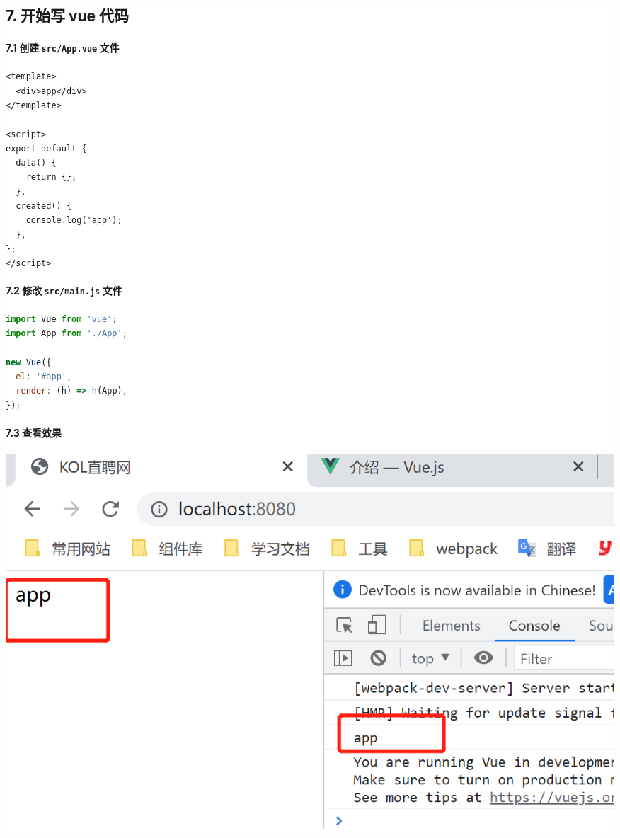 ## 7. 开始写 vue 代码

#### 7.1 创建 `src/App.vue` 文件

```vue
<template>
  <div>app</div>
</template>

<script>
export default {
  data() {
    return {};
  },
  created() {
    console.log('app');
  },
};
</script>
```

#### 7.2 修改 `src/main.js` 文件

```js
import Vue from 'vue';
import App from './App';

new Vue({
  el: '#app',
  render: (h) => h(App),
});
```

#### 7.3 查看效果

![image-20221127201255560](/img/image-20221127201255560.png)
